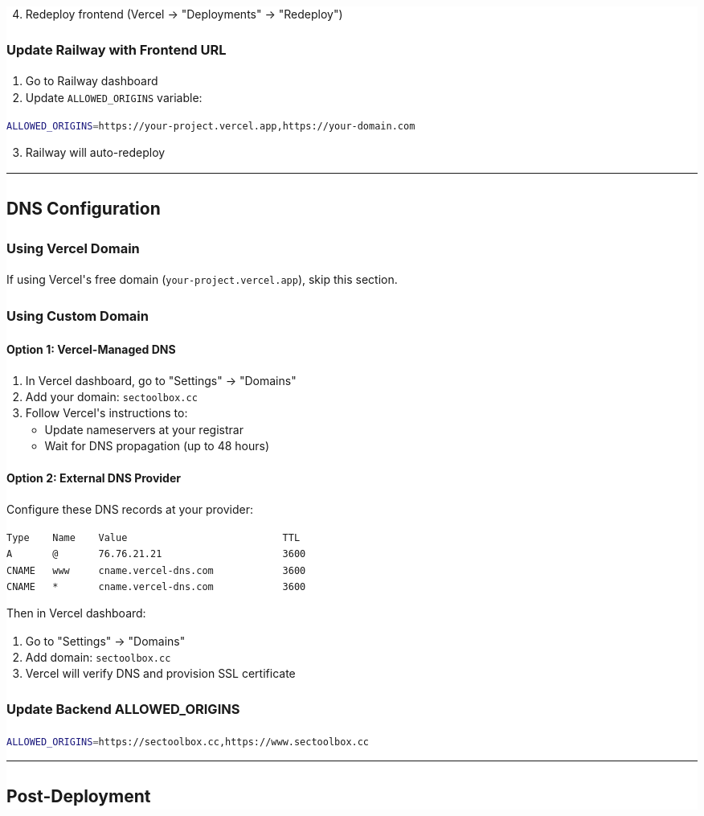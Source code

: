 4. Redeploy frontend (Vercel → "Deployments" → "Redeploy")

### Update Railway with Frontend URL

1. Go to Railway dashboard
2. Update `ALLOWED_ORIGINS` variable:

```bash
ALLOWED_ORIGINS=https://your-project.vercel.app,https://your-domain.com
```

3. Railway will auto-redeploy

---

## DNS Configuration

### Using Vercel Domain

If using Vercel's free domain (`your-project.vercel.app`), skip this section.

### Using Custom Domain

#### Option 1: Vercel-Managed DNS

1. In Vercel dashboard, go to "Settings" → "Domains"
2. Add your domain: `sectoolbox.cc`
3. Follow Vercel's instructions to:
   - Update nameservers at your registrar
   - Wait for DNS propagation (up to 48 hours)

#### Option 2: External DNS Provider

Configure these DNS records at your provider:

```
Type    Name    Value                           TTL
A       @       76.76.21.21                     3600
CNAME   www     cname.vercel-dns.com            3600
CNAME   *       cname.vercel-dns.com            3600
```

Then in Vercel dashboard:
1. Go to "Settings" → "Domains"
2. Add domain: `sectoolbox.cc`
3. Vercel will verify DNS and provision SSL certificate

### Update Backend ALLOWED_ORIGINS

```bash
ALLOWED_ORIGINS=https://sectoolbox.cc,https://www.sectoolbox.cc
```

---

## Post-Deployment
